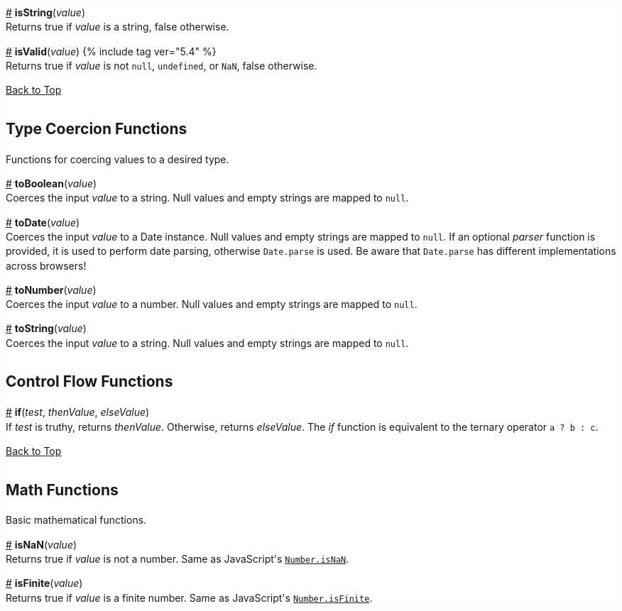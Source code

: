 <a name="isString" href="#isString">#</a>
<b>isString</b>(<i>value</i>)<br/>
Returns true if _value_ is a string, false otherwise.

<a name="isValid" href="#isValid">#</a>
<b>isValid</b>(<i>value</i>) {% include tag ver="5.4" %}<br/>
Returns true if _value_ is not `null`, `undefined`, or `NaN`, false otherwise.

[Back to Top](#reference)


## <a name="type-coercion-functions"></a>Type Coercion Functions

Functions for coercing values to a desired type.

<a name="toBoolean" href="#toBoolean">#</a>
<b>toBoolean</b>(<i>value</i>)<br/>
Coerces the input _value_ to a string. Null values and empty strings are mapped to `null`.

<a name="toDate" href="#toDate">#</a>
<b>toDate</b>(<i>value</i>)<br/>
Coerces the input _value_ to a Date instance. Null values and empty strings are mapped to `null`. If an optional _parser_ function is provided, it is used to perform date parsing, otherwise `Date.parse` is used. Be aware that `Date.parse` has different implementations across browsers!

<a name="toNumber" href="#toNumber">#</a>
<b>toNumber</b>(<i>value</i>)<br/>
Coerces the input _value_ to a number. Null values and empty strings are mapped to `null`.

<a name="toString" href="#toString">#</a>
<b>toString</b>(<i>value</i>)<br/>
Coerces the input _value_ to a string. Null values and empty strings are mapped to `null`.


## <a name="control-flow-functions"></a>Control Flow Functions

<a name="if" href="#if">#</a>
<b>if</b>(<i>test</i>, <i>thenValue</i>, <i>elseValue</i>)<br/>
If _test_ is truthy, returns _thenValue_. Otherwise, returns _elseValue_. The _if_ function is equivalent to the ternary operator `a ? b : c`.

[Back to Top](#reference)


## <a name="math-functions"></a>Math Functions

Basic mathematical functions.

<a name="isNaN" href="#isNaN">#</a>
<b>isNaN</b>(<i>value</i>)<br/>
Returns true if _value_ is not a number. Same as JavaScript's [`Number.isNaN`](https://developer.mozilla.org/en-US/docs/Web/JavaScript/Reference/Global_Objects/Number/isNan).

<a name="isFinite" href="#isFinite">#</a>
<b>isFinite</b>(<i>value</i>)<br/>
Returns true if _value_ is a finite number. Same as JavaScript's [`Number.isFinite`](https://developer.mozilla.org/en-US/docs/Web/JavaScript/Reference/Global_Objects/Number/isFinite).
